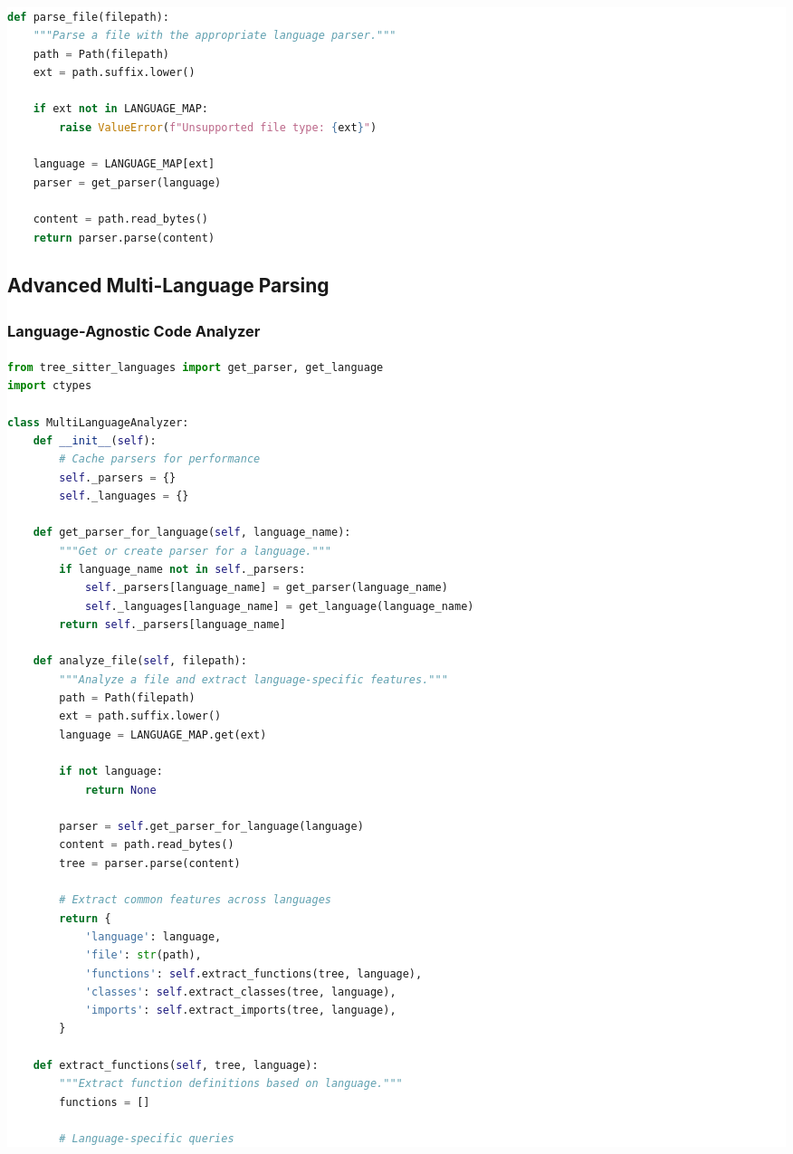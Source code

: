 ```python
def parse_file(filepath):
    """Parse a file with the appropriate language parser."""
    path = Path(filepath)
    ext = path.suffix.lower()
    
    if ext not in LANGUAGE_MAP:
        raise ValueError(f"Unsupported file type: {ext}")
    
    language = LANGUAGE_MAP[ext]
    parser = get_parser(language)
    
    content = path.read_bytes()
    return parser.parse(content)
```

## Advanced Multi-Language Parsing

### Language-Agnostic Code Analyzer
```python
from tree_sitter_languages import get_parser, get_language
import ctypes

class MultiLanguageAnalyzer:
    def __init__(self):
        # Cache parsers for performance
        self._parsers = {}
        self._languages = {}
        
    def get_parser_for_language(self, language_name):
        """Get or create parser for a language."""
        if language_name not in self._parsers:
            self._parsers[language_name] = get_parser(language_name)
            self._languages[language_name] = get_language(language_name)
        return self._parsers[language_name]
    
    def analyze_file(self, filepath):
        """Analyze a file and extract language-specific features."""
        path = Path(filepath)
        ext = path.suffix.lower()
        language = LANGUAGE_MAP.get(ext)
        
        if not language:
            return None
            
        parser = self.get_parser_for_language(language)
        content = path.read_bytes()
        tree = parser.parse(content)
        
        # Extract common features across languages
        return {
            'language': language,
            'file': str(path),
            'functions': self.extract_functions(tree, language),
            'classes': self.extract_classes(tree, language),
            'imports': self.extract_imports(tree, language),
        }
    
    def extract_functions(self, tree, language):
        """Extract function definitions based on language."""
        functions = []
        
        # Language-specific queries
```